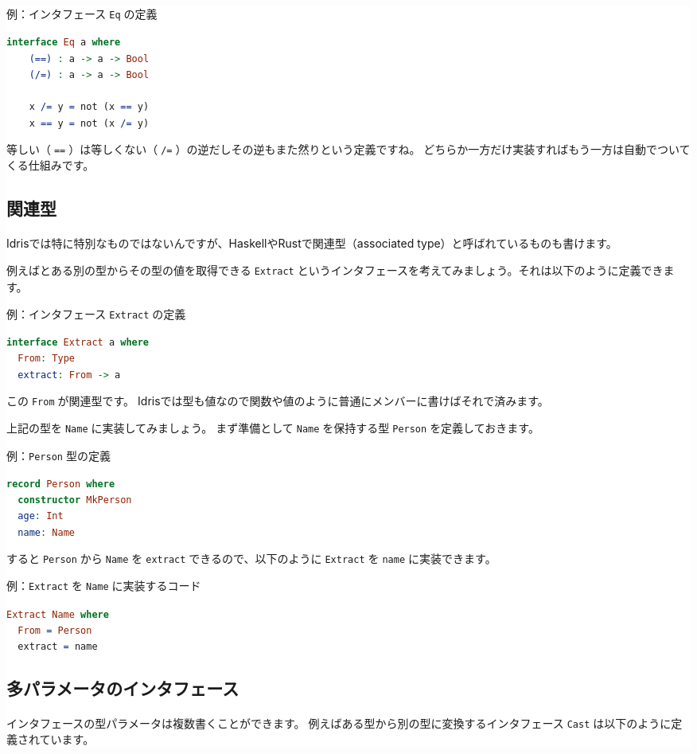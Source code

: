 例：インタフェース `Eq` の定義

```idris
interface Eq a where
    (==) : a -> a -> Bool
    (/=) : a -> a -> Bool

    x /= y = not (x == y)
    x == y = not (x /= y)
```

等しい（ `==` ）は等しくない（ `/=` ）の逆だしその逆もまた然りという定義ですね。
どちらか一方だけ実装すればもう一方は自動でついてくる仕組みです。


## 関連型

Idrisでは特に特別なものではないんですが、HaskellやRustで関連型（associated type）と呼ばれているものも書けます。

例えばとある別の型からその型の値を取得できる `Extract` というインタフェースを考えてみましょう。それは以下のように定義できます。

例：インタフェース `Extract` の定義

``` idris
interface Extract a where
  From: Type
  extract: From -> a
```

この `From` が関連型です。
Idrisでは型も値なので関数や値のように普通にメンバーに書けばそれで済みます。

上記の型を `Name` に実装してみましょう。
まず準備として `Name` を保持する型 `Person` を定義しておきます。

例：`Person` 型の定義

``` idris
record Person where
  constructor MkPerson
  age: Int
  name: Name
```

すると `Person` から `Name` を `extract` できるので、以下のように `Extract` を `name` に実装できます。

例：`Extract` を `Name` に実装するコード

``` idris
Extract Name where
  From = Person
  extract = name
```

## 多パラメータのインタフェース

インタフェースの型パラメータは複数書くことができます。
例えばある型から別の型に変換するインタフェース `Cast` は以下のように定義されています。
